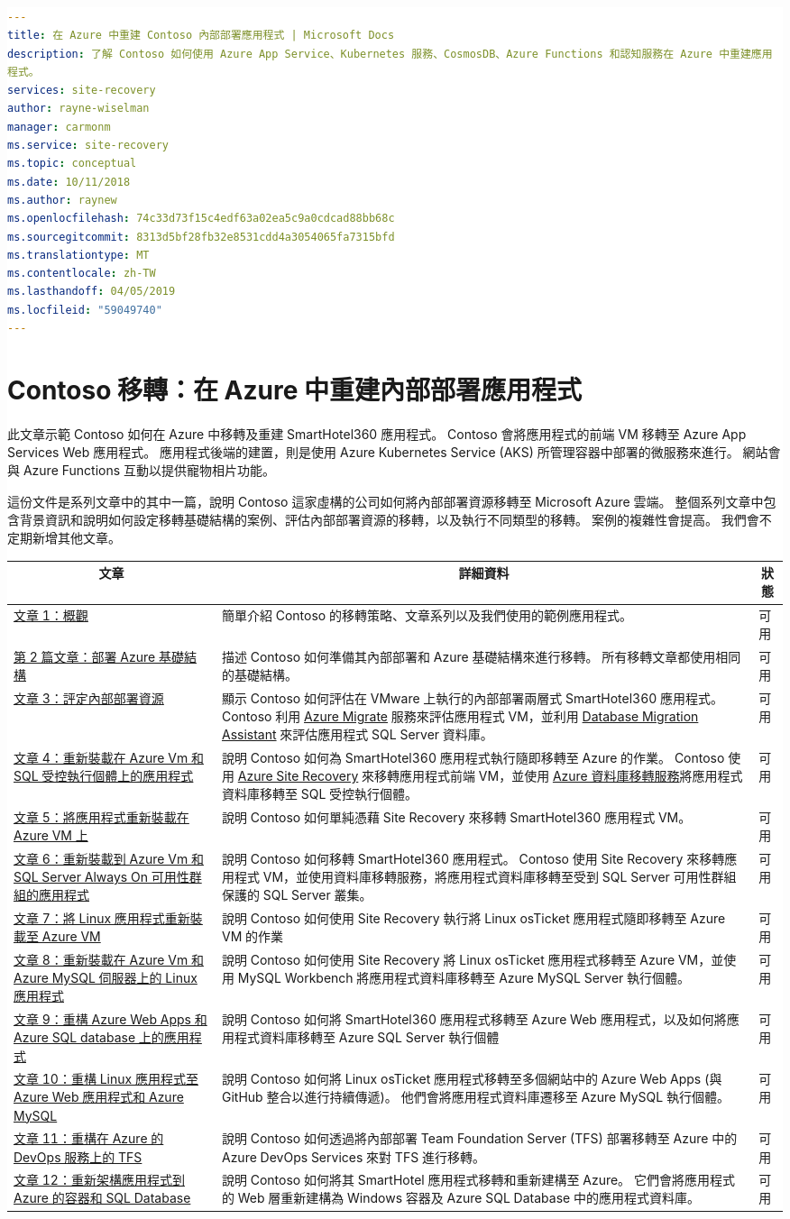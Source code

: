 ```yaml
---
title: 在 Azure 中重建 Contoso 內部部署應用程式 | Microsoft Docs
description: 了解 Contoso 如何使用 Azure App Service、Kubernetes 服務、CosmosDB、Azure Functions 和認知服務在 Azure 中重建應用程式。
services: site-recovery
author: rayne-wiselman
manager: carmonm
ms.service: site-recovery
ms.topic: conceptual
ms.date: 10/11/2018
ms.author: raynew
ms.openlocfilehash: 74c33d73f15c4edf63a02ea5c9a0cdcad88bb68c
ms.sourcegitcommit: 8313d5bf28fb32e8531cdd4a3054065fa7315bfd
ms.translationtype: MT
ms.contentlocale: zh-TW
ms.lasthandoff: 04/05/2019
ms.locfileid: "59049740"
---
```

# <a name="contoso-migration-rebuild-an-on-premises-app-to-azure"></a>Contoso 移轉：在 Azure 中重建內部部署應用程式

此文章示範 Contoso 如何在 Azure 中移轉及重建 SmartHotel360 應用程式。 Contoso 會將應用程式的前端 VM 移轉至 Azure App Services Web 應用程式。 應用程式後端的建置，則是使用 Azure Kubernetes Service (AKS) 所管理容器中部署的微服務來進行。 網站會與 Azure Functions 互動以提供寵物相片功能。 

這份文件是系列文章中的其中一篇，說明 Contoso 這家虛構的公司如何將內部部署資源移轉至 Microsoft Azure 雲端。 整個系列文章中包含背景資訊和說明如何設定移轉基礎結構的案例、評估內部部署資源的移轉，以及執行不同類型的移轉。 案例的複雜性會提高。 我們會不定期新增其他文章。


**文章** | **詳細資料** | **狀態**
--- | --- | ---
[文章 1：概觀](contoso-migration-overview.md) | 簡單介紹 Contoso 的移轉策略、文章系列以及我們使用的範例應用程式。 | 可用
[第 2 篇文章：部署 Azure 基礎結構](contoso-migration-infrastructure.md) | 描述 Contoso 如何準備其內部部署和 Azure 基礎結構來進行移轉。 所有移轉文章都使用相同的基礎結構。 | 可用
[文章 3：評定內部部署資源](contoso-migration-assessment.md)  | 顯示 Contoso 如何評估在 VMware 上執行的內部部署兩層式 SmartHotel360 應用程式。 Contoso 利用 [Azure Migrate](migrate-overview.md) 服務來評估應用程式 VM，並利用 [Database Migration Assistant](https://docs.microsoft.com/sql/dma/dma-overview?view=sql-server-2017) 來評估應用程式 SQL Server 資料庫。 | 可用
[文章 4：重新裝載在 Azure Vm 和 SQL 受控執行個體上的應用程式](contoso-migration-rehost-vm-sql-managed-instance.md) | 說明 Contoso 如何為 SmartHotel360 應用程式執行隨即移轉至 Azure 的作業。 Contoso 使用 [Azure Site Recovery](https://docs.microsoft.com/azure/site-recovery/site-recovery-overview) 來移轉應用程式前端 VM，並使用 [Azure 資料庫移轉服務](https://docs.microsoft.com/azure/dms/dms-overview)將應用程式資料庫移轉至 SQL 受控執行個體。 | 可用
[文章 5：將應用程式重新裝載在 Azure VM 上](contoso-migration-rehost-vm.md) | 說明 Contoso 如何單純憑藉 Site Recovery 來移轉 SmartHotel360 應用程式 VM。 | 可用
[文章 6：重新裝載到 Azure Vm 和 SQL Server Always On 可用性群組的應用程式](contoso-migration-rehost-vm-sql-ag.md) | 說明 Contoso 如何移轉 SmartHotel360 應用程式。 Contoso 使用 Site Recovery 來移轉應用程式 VM，並使用資料庫移轉服務，將應用程式資料庫移轉至受到 SQL Server 可用性群組保護的 SQL Server 叢集。 | 可用
[文章 7：將 Linux 應用程式重新裝載至 Azure VM](contoso-migration-rehost-linux-vm.md) | 說明 Contoso 如何使用 Site Recovery 執行將 Linux osTicket 應用程式隨即移轉至 Azure VM 的作業 | 可用
[文章 8：重新裝載在 Azure Vm 和 Azure MySQL 伺服器上的 Linux 應用程式](contoso-migration-rehost-linux-vm-mysql.md) | 說明 Contoso 如何使用 Site Recovery 將 Linux osTicket 應用程式移轉至 Azure VM，並使用 MySQL Workbench 將應用程式資料庫移轉至 Azure MySQL Server 執行個體。 | 可用
[文章 9：重構 Azure Web Apps 和 Azure SQL database 上的應用程式](contoso-migration-refactor-web-app-sql.md) | 說明 Contoso 如何將 SmartHotel360 應用程式移轉至 Azure Web 應用程式，以及如何將應用程式資料庫移轉至 Azure SQL Server 執行個體 | 可用
[文章 10：重構 Linux 應用程式至 Azure Web 應用程式和 Azure MySQL](contoso-migration-refactor-linux-app-service-mysql.md) | 說明 Contoso 如何將 Linux osTicket 應用程式移轉至多個網站中的 Azure Web Apps (與 GitHub 整合以進行持續傳遞)。 他們會將應用程式資料庫遷移至 Azure MySQL 執行個體。 | 可用
[文章 11：重構在 Azure 的 DevOps 服務上的 TFS](contoso-migration-tfs-vsts.md) | 說明 Contoso 如何透過將內部部署 Team Foundation Server (TFS) 部署移轉至 Azure 中的 Azure DevOps Services 來對 TFS 進行移轉。 | 可用
[文章 12：重新架構應用程式到 Azure 的容器和 SQL Database](contoso-migration-rearchitect-container-sql.md) | 說明 Contoso 如何將其 SmartHotel 應用程式移轉和重新建構至 Azure。 它們會將應用程式的 Web 層重新建構為 Windows 容器及 Azure SQL Database 中的應用程式資料庫。 | 可用